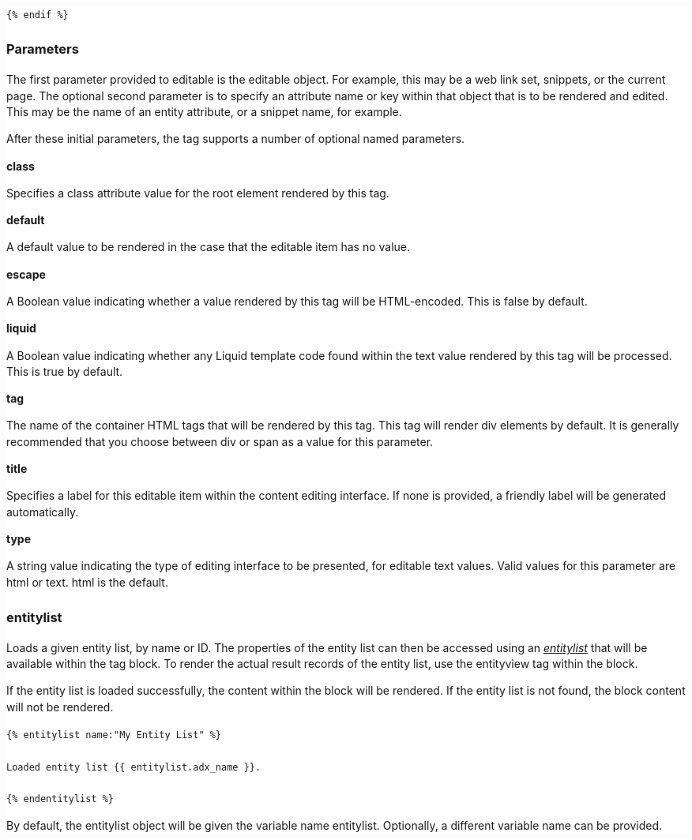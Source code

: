 ```
{% endif %}
```

### **Parameters**

The first parameter provided to editable is the editable object. For example, this may be a web link set, snippets, or the current page. The optional second parameter is to specify an attribute name or key within that object that is to be rendered and edited. This may be the name of an entity attribute, or a snippet name, for example.

After these initial parameters, the tag supports a number of optional named parameters.

**class**

Specifies a class attribute value for the root element rendered by this tag.

**default**

A default value to be rendered in the case that the editable item has no value.

**escape**

A Boolean value indicating whether a value rendered by this tag will be HTML-encoded. This is false by default.

**liquid**

A Boolean value indicating whether any Liquid template code found within the text value rendered by this tag will be processed. This is true by default.

**tag**

The name of the container HTML tags that will be rendered by this tag. This tag will render div elements by default. It is generally recommended that you choose between div or span as a value for this parameter.

**title**

Specifies a label for this editable item within the content editing interface. If none is provided, a friendly label will be generated automatically.

**type**

A string value indicating the type of editing interface to be presented, for editable text values. Valid values for this parameter are html or text. html is the default.

### **entitylist**

Loads a given entity list, by name or ID. The properties of the entity list can then be accessed using an [*entitylist*](#entitylist) that will be available within the tag block. To render the actual result records of the entity list, use the entityview tag within the block.  

If the entity list is loaded successfully, the content within the block will be rendered. If the entity list is not found, the block content will not be rendered.

```
{% entitylist name:"My Entity List" %}

Loaded entity list {{ entitylist.adx_name }}.

{% endentitylist %}
```
By default, the entitylist object will be given the variable name entitylist. Optionally, a different variable name can be provided.
